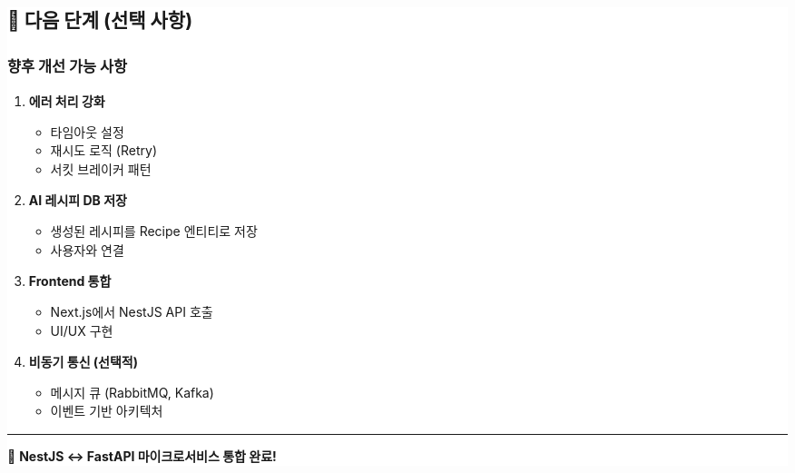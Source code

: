 
## 🚀 다음 단계 (선택 사항)

### 향후 개선 가능 사항
1. **에러 처리 강화**
   - 타임아웃 설정
   - 재시도 로직 (Retry)
   - 서킷 브레이커 패턴

2. **AI 레시피 DB 저장**
   - 생성된 레시피를 Recipe 엔티티로 저장
   - 사용자와 연결

3. **Frontend 통합**
   - Next.js에서 NestJS API 호출
   - UI/UX 구현

4. **비동기 통신 (선택적)**
   - 메시지 큐 (RabbitMQ, Kafka)
   - 이벤트 기반 아키텍처

---

🎉 **NestJS ↔ FastAPI 마이크로서비스 통합 완료!**